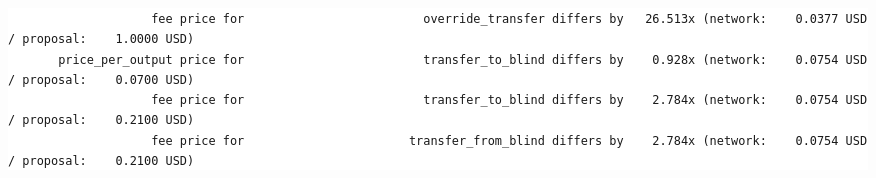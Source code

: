 ```
                    fee price for                         override_transfer differs by   26.513x (network:    0.0377 USD / proposal:    1.0000 USD)
       price_per_output price for                         transfer_to_blind differs by    0.928x (network:    0.0754 USD / proposal:    0.0700 USD)
                    fee price for                         transfer_to_blind differs by    2.784x (network:    0.0754 USD / proposal:    0.2100 USD)
                    fee price for                       transfer_from_blind differs by    2.784x (network:    0.0754 USD / proposal:    0.2100 USD)
```
